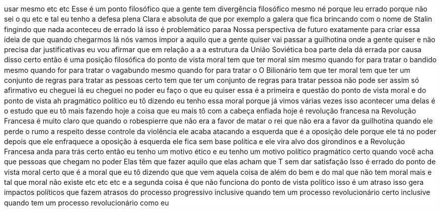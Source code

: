 usar mesmo etc etc Esse é um ponto
filosófico que a gente tem divergência
filosófico mesmo né porque leu errado
porque não sei o qu etc e tal eu tenho a
defesa plena Clara e absoluta de que por
exemplo a galera que fica brincando com
o nome de Stalin fingindo que nada
aconteceu de errado lá isso é
problemático paraa Nossa perspectiva de
futuro exatamente para criar essa ideia
de que quando chegarmos lá nós vamos
impor a aquilo que a gente quiser vai
passar a guilhotina onde a gente quiser
e não precisa dar justificativas eu vou
afirmar que em relação a a a estrutura
da União Soviética boa parte dela dá
errada por causa disso certo então é uma
posição filosófica do ponto de vista
moral tem que ter moral sim mesmo quando
for para tratar o bandido mesmo quando
for para tratar o vagabundo mesmo quando
for para tratar o O Bilionário tem que
ter moral tem que ter um conjunto de
regras para tratar as pessoas certo tem
que ter um conjunto de regras para
tratar pessoa não pode ser assim só
afirmativo eu cheguei lá eu cheguei no
poder eu faço o que eu quiser essa é a
primeira e
questão do ponto de vista moral e do
ponto de vista ah pragmático político eu
tô dizendo eu tenho essa moral porque já
vimos várias vezes isso acontecer uma
delas é o estudo que eu tô mais fazendo
hoje a coisa que eu mais tô com a cabeça
enfiada hoje é revolução francesa na
Revolução Francesa é muito claro que
quando o robespierre que não era a favor
de matar o rei que não era a favor da
guilhotina quando ele perde o rumo a
respeito desse controle da violência ele
acaba atacando a esquerda que é a
oposição dele porque ele tá no poder
depois que ele enfraquece a oposição à
esquerda ele fica sem base política e
ele vira alvo dos girondinos e a
Revolução Francesa anda para trás certo
então eu tenho um motivo ético e eu
tenho um motivo político pragmático
certo quando você acha que pessoas que
chegam no poder Elas têm que fazer
aquilo que elas acham que T sem dar
satisfação Isso é errado do ponto de
vista moral certo que é a moral que eu
tô dizendo que que vem aquela coisa de
além do bem e do mal que não tem moral
mais e tal que moral não existe etc etc
etc e a segunda coisa é que não funciona
do ponto de vista político isso é um
atraso isso gera impactos políticos que
fazem atrasos do processo progressivo
inclusive quando tem um processo
revolucionário certo inclusive quando
tem um processo revolucionário como eu